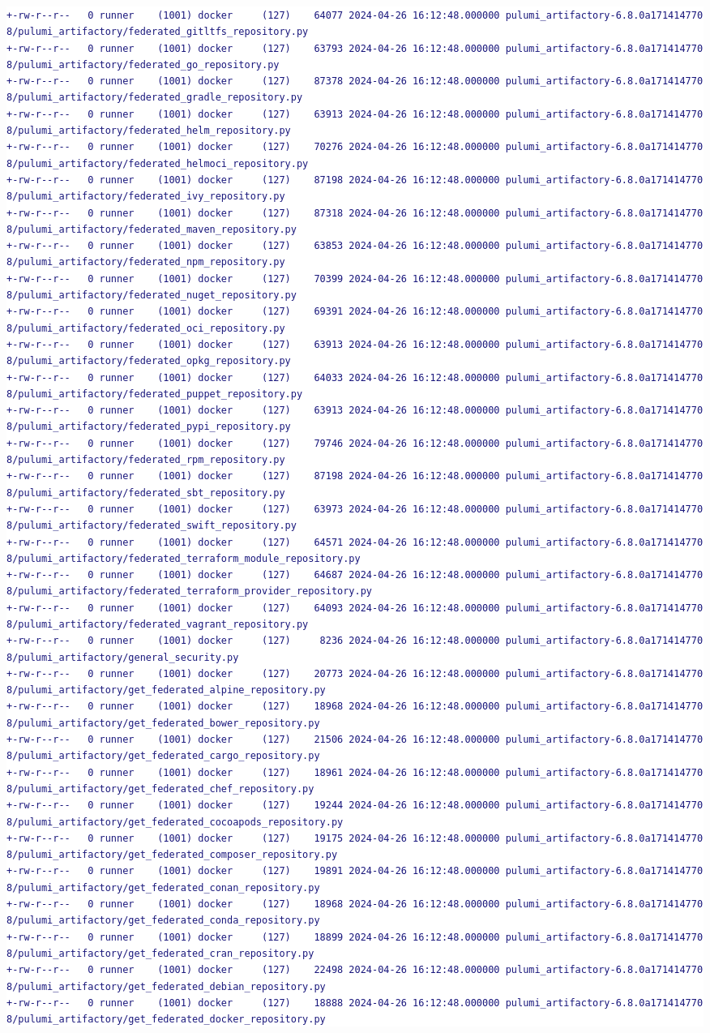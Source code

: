 ```diff
+-rw-r--r--   0 runner    (1001) docker     (127)    64077 2024-04-26 16:12:48.000000 pulumi_artifactory-6.8.0a1714147708/pulumi_artifactory/federated_gitltfs_repository.py
+-rw-r--r--   0 runner    (1001) docker     (127)    63793 2024-04-26 16:12:48.000000 pulumi_artifactory-6.8.0a1714147708/pulumi_artifactory/federated_go_repository.py
+-rw-r--r--   0 runner    (1001) docker     (127)    87378 2024-04-26 16:12:48.000000 pulumi_artifactory-6.8.0a1714147708/pulumi_artifactory/federated_gradle_repository.py
+-rw-r--r--   0 runner    (1001) docker     (127)    63913 2024-04-26 16:12:48.000000 pulumi_artifactory-6.8.0a1714147708/pulumi_artifactory/federated_helm_repository.py
+-rw-r--r--   0 runner    (1001) docker     (127)    70276 2024-04-26 16:12:48.000000 pulumi_artifactory-6.8.0a1714147708/pulumi_artifactory/federated_helmoci_repository.py
+-rw-r--r--   0 runner    (1001) docker     (127)    87198 2024-04-26 16:12:48.000000 pulumi_artifactory-6.8.0a1714147708/pulumi_artifactory/federated_ivy_repository.py
+-rw-r--r--   0 runner    (1001) docker     (127)    87318 2024-04-26 16:12:48.000000 pulumi_artifactory-6.8.0a1714147708/pulumi_artifactory/federated_maven_repository.py
+-rw-r--r--   0 runner    (1001) docker     (127)    63853 2024-04-26 16:12:48.000000 pulumi_artifactory-6.8.0a1714147708/pulumi_artifactory/federated_npm_repository.py
+-rw-r--r--   0 runner    (1001) docker     (127)    70399 2024-04-26 16:12:48.000000 pulumi_artifactory-6.8.0a1714147708/pulumi_artifactory/federated_nuget_repository.py
+-rw-r--r--   0 runner    (1001) docker     (127)    69391 2024-04-26 16:12:48.000000 pulumi_artifactory-6.8.0a1714147708/pulumi_artifactory/federated_oci_repository.py
+-rw-r--r--   0 runner    (1001) docker     (127)    63913 2024-04-26 16:12:48.000000 pulumi_artifactory-6.8.0a1714147708/pulumi_artifactory/federated_opkg_repository.py
+-rw-r--r--   0 runner    (1001) docker     (127)    64033 2024-04-26 16:12:48.000000 pulumi_artifactory-6.8.0a1714147708/pulumi_artifactory/federated_puppet_repository.py
+-rw-r--r--   0 runner    (1001) docker     (127)    63913 2024-04-26 16:12:48.000000 pulumi_artifactory-6.8.0a1714147708/pulumi_artifactory/federated_pypi_repository.py
+-rw-r--r--   0 runner    (1001) docker     (127)    79746 2024-04-26 16:12:48.000000 pulumi_artifactory-6.8.0a1714147708/pulumi_artifactory/federated_rpm_repository.py
+-rw-r--r--   0 runner    (1001) docker     (127)    87198 2024-04-26 16:12:48.000000 pulumi_artifactory-6.8.0a1714147708/pulumi_artifactory/federated_sbt_repository.py
+-rw-r--r--   0 runner    (1001) docker     (127)    63973 2024-04-26 16:12:48.000000 pulumi_artifactory-6.8.0a1714147708/pulumi_artifactory/federated_swift_repository.py
+-rw-r--r--   0 runner    (1001) docker     (127)    64571 2024-04-26 16:12:48.000000 pulumi_artifactory-6.8.0a1714147708/pulumi_artifactory/federated_terraform_module_repository.py
+-rw-r--r--   0 runner    (1001) docker     (127)    64687 2024-04-26 16:12:48.000000 pulumi_artifactory-6.8.0a1714147708/pulumi_artifactory/federated_terraform_provider_repository.py
+-rw-r--r--   0 runner    (1001) docker     (127)    64093 2024-04-26 16:12:48.000000 pulumi_artifactory-6.8.0a1714147708/pulumi_artifactory/federated_vagrant_repository.py
+-rw-r--r--   0 runner    (1001) docker     (127)     8236 2024-04-26 16:12:48.000000 pulumi_artifactory-6.8.0a1714147708/pulumi_artifactory/general_security.py
+-rw-r--r--   0 runner    (1001) docker     (127)    20773 2024-04-26 16:12:48.000000 pulumi_artifactory-6.8.0a1714147708/pulumi_artifactory/get_federated_alpine_repository.py
+-rw-r--r--   0 runner    (1001) docker     (127)    18968 2024-04-26 16:12:48.000000 pulumi_artifactory-6.8.0a1714147708/pulumi_artifactory/get_federated_bower_repository.py
+-rw-r--r--   0 runner    (1001) docker     (127)    21506 2024-04-26 16:12:48.000000 pulumi_artifactory-6.8.0a1714147708/pulumi_artifactory/get_federated_cargo_repository.py
+-rw-r--r--   0 runner    (1001) docker     (127)    18961 2024-04-26 16:12:48.000000 pulumi_artifactory-6.8.0a1714147708/pulumi_artifactory/get_federated_chef_repository.py
+-rw-r--r--   0 runner    (1001) docker     (127)    19244 2024-04-26 16:12:48.000000 pulumi_artifactory-6.8.0a1714147708/pulumi_artifactory/get_federated_cocoapods_repository.py
+-rw-r--r--   0 runner    (1001) docker     (127)    19175 2024-04-26 16:12:48.000000 pulumi_artifactory-6.8.0a1714147708/pulumi_artifactory/get_federated_composer_repository.py
+-rw-r--r--   0 runner    (1001) docker     (127)    19891 2024-04-26 16:12:48.000000 pulumi_artifactory-6.8.0a1714147708/pulumi_artifactory/get_federated_conan_repository.py
+-rw-r--r--   0 runner    (1001) docker     (127)    18968 2024-04-26 16:12:48.000000 pulumi_artifactory-6.8.0a1714147708/pulumi_artifactory/get_federated_conda_repository.py
+-rw-r--r--   0 runner    (1001) docker     (127)    18899 2024-04-26 16:12:48.000000 pulumi_artifactory-6.8.0a1714147708/pulumi_artifactory/get_federated_cran_repository.py
+-rw-r--r--   0 runner    (1001) docker     (127)    22498 2024-04-26 16:12:48.000000 pulumi_artifactory-6.8.0a1714147708/pulumi_artifactory/get_federated_debian_repository.py
+-rw-r--r--   0 runner    (1001) docker     (127)    18888 2024-04-26 16:12:48.000000 pulumi_artifactory-6.8.0a1714147708/pulumi_artifactory/get_federated_docker_repository.py
```